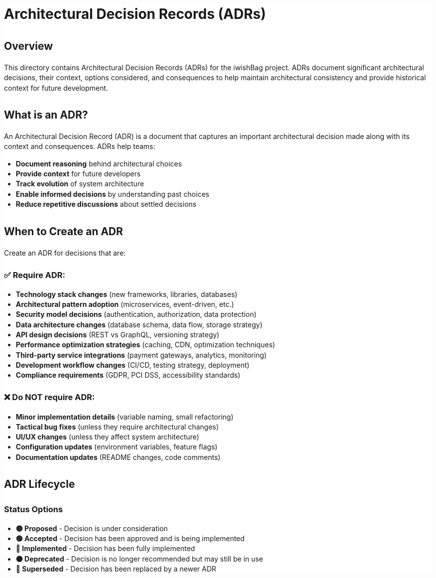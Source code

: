 # Architectural Decision Records (ADRs)

## Overview

This directory contains Architectural Decision Records (ADRs) for the iwishBag project. ADRs document significant architectural decisions, their context, options considered, and consequences to help maintain architectural consistency and provide historical context for future development.

## What is an ADR?

An Architectural Decision Record (ADR) is a document that captures an important architectural decision made along with its context and consequences. ADRs help teams:

- **Document reasoning** behind architectural choices
- **Provide context** for future developers
- **Track evolution** of system architecture
- **Enable informed decisions** by understanding past choices
- **Reduce repetitive discussions** about settled decisions

## When to Create an ADR

Create an ADR for decisions that are:

### ✅ **Require ADR:**
- **Technology stack changes** (new frameworks, libraries, databases)
- **Architectural pattern adoption** (microservices, event-driven, etc.)
- **Security model decisions** (authentication, authorization, data protection)
- **Data architecture changes** (database schema, data flow, storage strategy)
- **API design decisions** (REST vs GraphQL, versioning strategy)
- **Performance optimization strategies** (caching, CDN, optimization techniques)
- **Third-party service integrations** (payment gateways, analytics, monitoring)
- **Development workflow changes** (CI/CD, testing strategy, deployment)
- **Compliance requirements** (GDPR, PCI DSS, accessibility standards)

### ❌ **Do NOT require ADR:**
- **Minor implementation details** (variable naming, small refactoring)
- **Tactical bug fixes** (unless they require architectural changes)
- **UI/UX changes** (unless they affect system architecture)
- **Configuration updates** (environment variables, feature flags)
- **Documentation updates** (README changes, code comments)

## ADR Lifecycle

### Status Options
- **🟡 Proposed** - Decision is under consideration
- **🟢 Accepted** - Decision has been approved and is being implemented
- **🔵 Implemented** - Decision has been fully implemented
- **🟠 Deprecated** - Decision is no longer recommended but may still be in use
- **🔴 Superseded** - Decision has been replaced by a newer ADR
